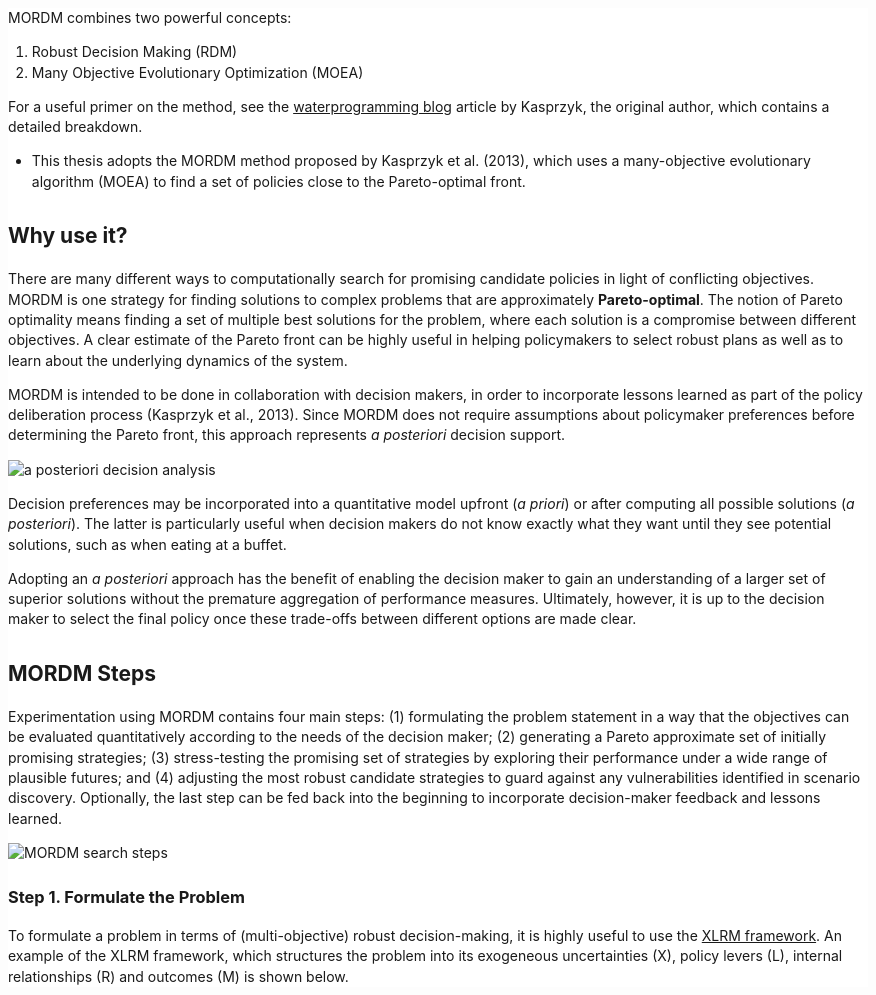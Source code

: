 
MORDM combines two powerful concepts:
1. Robust Decision Making (RDM)
2. Many Objective Evolutionary Optimization (MOEA)

For a useful primer on the method, see the [waterprogramming blog](https://waterprogramming.wordpress.com/2013/04/16/robust-decision-making-rdm-concepts-and-methods/) article by Kasprzyk, the original author, which contains a detailed breakdown.

- This thesis adopts the MORDM method proposed by Kasprzyk et al. (2013), which uses a many-objective evolutionary algorithm (MOEA) to find a set of policies close to the Pareto-optimal front.

## Why use it?
There are many different ways to computationally search for promising candidate policies in light of conflicting objectives. MORDM is one strategy for finding solutions to complex problems that are approximately **Pareto-optimal**. The notion of Pareto optimality means finding a set of multiple best solutions for the problem, where each solution is a compromise between different objectives. A clear estimate of the Pareto front can be highly useful in helping policymakers to select robust plans as well as to learn about the underlying dynamics of the system.

MORDM is intended to be done in collaboration with decision makers, in order to incorporate lessons learned as part of the policy deliberation process (Kasprzyk et al., 2013). Since MORDM does not require assumptions about policymaker preferences before determining the Pareto front, this approach represents *a posteriori* decision support.



![a posteriori decision analysis]({{site.baseurl}}/images/aposteriori.jpg)

Decision preferences may be incorporated into a quantitative model upfront (*a priori*) or after computing all possible solutions (*a posteriori*). The latter is particularly useful when decision makers do not know exactly what they want until they see potential solutions, such as when eating at a buffet.

Adopting an *a posteriori* approach has the benefit of enabling the decision maker to gain an understanding of a larger set of superior solutions without the premature aggregation of performance measures. Ultimately, however, it is up to the decision maker to select the final policy once these trade-offs between different options are made clear.



## MORDM Steps
Experimentation using MORDM contains four main steps: (1) formulating the problem statement in a way that the objectives can be evaluated quantitatively according to the needs of the decision maker; (2) generating a Pareto approximate set of initially promising strategies; (3) stress-testing the promising set of strategies by exploring their performance under a wide range of plausible futures; and (4) adjusting the most robust candidate strategies to guard against any vulnerabilities identified in scenario discovery. Optionally, the last step can be fed back into the beginning to incorporate decision-maker feedback and lessons learned.


![MORDM search steps]({{site.baseurl}}/images/mordm-img.jpg)


### Step 1. Formulate the Problem
To formulate a problem in terms of (multi-objective) robust decision-making, it is highly useful to use the [XLRM framework](www.google.com). An example of the XLRM framework, which structures the problem into its exogeneous uncertainties (X), policy levers (L), internal relationships (R) and outcomes (M) is shown below.
